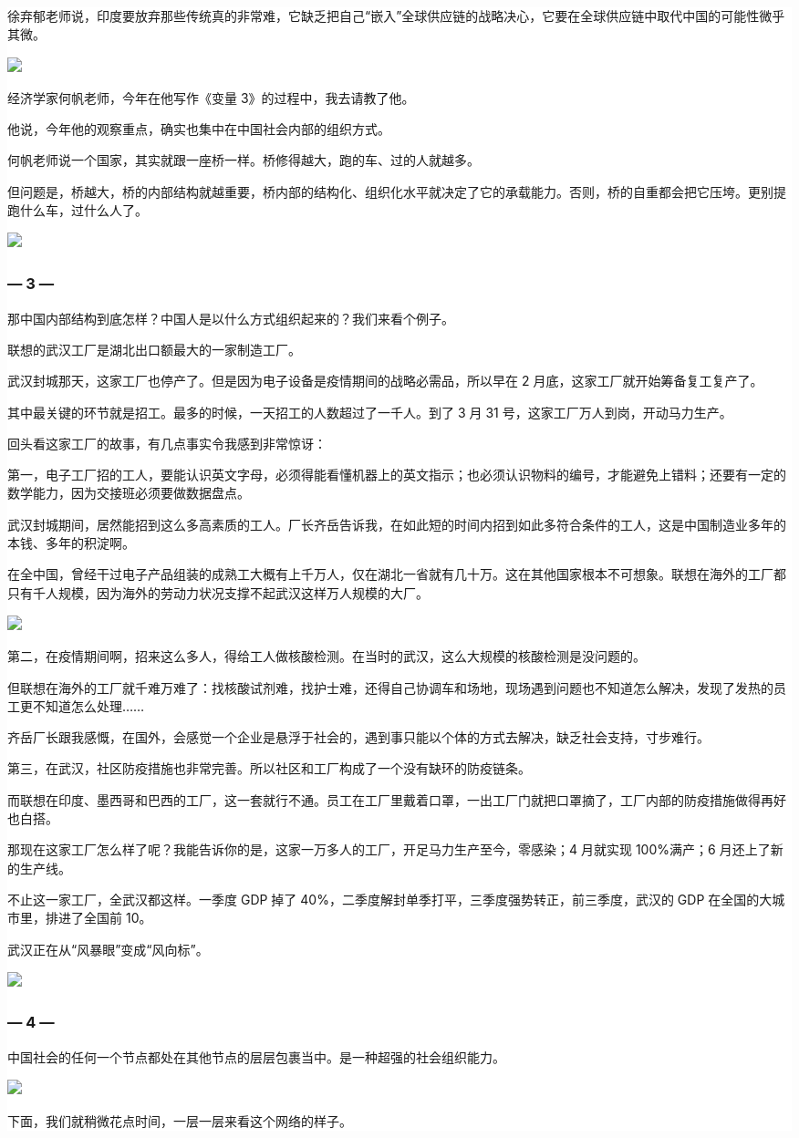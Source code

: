 徐弃郁老师说，印度要放弃那些传统真的非常难，它缺乏把自己“嵌入”全球供应链的战略决心，它要在全球供应链中取代中国的可能性微乎其微。

![](lzy2021/2d417055c4becb5d731f3a913f008bff.png)

经济学家何帆老师，今年在他写作《变量 3》的过程中，我去请教了他。

他说，今年他的观察重点，确实也集中在中国社会内部的组织方式。

何帆老师说一个国家，其实就跟一座桥一样。桥修得越大，跑的车、过的人就越多。

但问题是，桥越大，桥的内部结构就越重要，桥内部的结构化、组织化水平就决定了它的承载能力。否则，桥的自重都会把它压垮。更别提跑什么车，过什么人了。

![](lzy2021/46572140173b2d1c771a49ef61da088a.png)

### — 3 —

那中国内部结构到底怎样？中国人是以什么方式组织起来的？我们来看个例子。

联想的武汉工厂是湖北出口额最大的一家制造工厂。

武汉封城那天，这家工厂也停产了。但是因为电子设备是疫情期间的战略必需品，所以早在 2 月底，这家工厂就开始筹备复工复产了。

其中最关键的环节就是招工。最多的时候，一天招工的人数超过了一千人。到了 3 月 31 号，这家工厂万人到岗，开动马力生产。

回头看这家工厂的故事，有几点事实令我感到非常惊讶：

第一，电子工厂招的工人，要能认识英文字母，必须得能看懂机器上的英文指示；也必须认识物料的编号，才能避免上错料；还要有一定的数学能力，因为交接班必须要做数据盘点。

武汉封城期间，居然能招到这么多高素质的工人。厂长齐岳告诉我，在如此短的时间内招到如此多符合条件的工人，这是中国制造业多年的本钱、多年的积淀啊。

在全中国，曾经干过电子产品组装的成熟工大概有上千万人，仅在湖北一省就有几十万。这在其他国家根本不可想象。联想在海外的工厂都只有千人规模，因为海外的劳动力状况支撑不起武汉这样万人规模的大厂。

![](lzy2021/45b9072f774d453e81804667c4ae0876.png)

第二，在疫情期间啊，招来这么多人，得给工人做核酸检测。在当时的武汉，这么大规模的核酸检测是没问题的。

但联想在海外的工厂就千难万难了：找核酸试剂难，找护士难，还得自己协调车和场地，现场遇到问题也不知道怎么解决，发现了发热的员工更不知道怎么处理……

齐岳厂长跟我感慨，在国外，会感觉一个企业是悬浮于社会的，遇到事只能以个体的方式去解决，缺乏社会支持，寸步难行。

第三，在武汉，社区防疫措施也非常完善。所以社区和工厂构成了一个没有缺环的防疫链条。

而联想在印度、墨西哥和巴西的工厂，这一套就行不通。员工在工厂里戴着口罩，一出工厂门就把口罩摘了，工厂内部的防疫措施做得再好也白搭。

那现在这家工厂怎么样了呢？我能告诉你的是，这家一万多人的工厂，开足马力生产至今，零感染；4 月就实现 100%满产；6 月还上了新的生产线。

不止这一家工厂，全武汉都这样。一季度 GDP 掉了 40%，二季度解封单季打平，三季度强势转正，前三季度，武汉的 GDP 在全国的大城市里，排进了全国前 10。

武汉正在从“风暴眼”变成“风向标”。

![](lzy2021/cc3b50585d235bb423770fcd40c967cd.png)

### — 4 —

中国社会的任何一个节点都处在其他节点的层层包裹当中。是一种超强的社会组织能力。

![](lzy2021/e957362cc65a122e71b2a7229f2134a3.png)

下面，我们就稍微花点时间，一层一层来看这个网络的样子。
